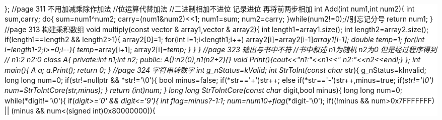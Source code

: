 };
//page 311 不用加减乘除作加法
//位运算代替加法
//二进制相加不进位 记录进位 再将前两步相加
int Add(int num1,int num2){
    int sum,carry;
    do{
        sum=num1^num2;
        carry=(num1&num2)<<1;
        num1=sum;
        num2=carry;
    }while(num2!=0);//别忘记分号
    return num1;
}
//page 313 构建乘积数组
void multiply(const vector<double> & array1,vector<double> & array2){
    int length1=array1.size();
    int length2=array2.size();
    if(length1==length2 && length2>1){
        array2[0]=1;
        for(int i=1;i<length1;i++)
            array2[i]=array2[i-1]*array1[i-1];
        double temp=1;
        for(int i=length1-2;i>=0;i--){
            temp*=array[i+1];
            array2[i]*=temp;
        }
    }
}
//page 323 输出与书中不符
//书中叙述 n1为随机 n2为0 但是经过程序得到
// n1:2 n2:0
class A{
private:int n1;int n2;
public:
    A():n2(0),n1(n2+2){}
void Print(){cout<<"n1:"<<n1<<" n2:"<<n2<<endl;}
};
int main(){
    A a;
    a.Print();
    return 0;
}
//page 324 字符串转数字
int g_nStatus=kValid;
int StrToInt(const char* str){
    g_nStatus=kInvalid;
    long long num=0;
    if(str!=nullptr && *str!='\0'){
        bool minus=false;
        if(*str=='+')str++;
        else if(*str=='-')str++,minus=true;
        if(*str!='\0')
            num=StrToIntCore(str,minus);
    }
    return (int)num;
}
long long StrToIntCore(const char* digit,bool minus){
    long long num=0;
    while(*digit!='\0'){
        if(*digit>='0' && *digit<='9'){
            int flag=minus?-1:1;
            num=num*10+flag*(*digit-'\0');
            if((!minus && num>0x7FFFFFFF) || (minus && num<(signed int)0x80000000)){
